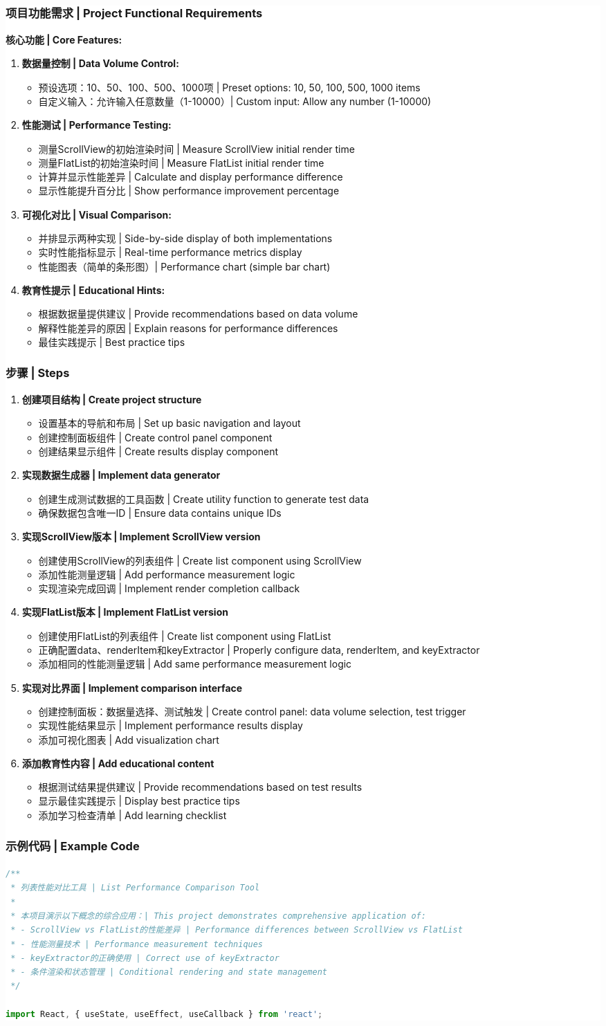 ### 项目功能需求 | Project Functional Requirements

**核心功能 | Core Features:**
1. **数据量控制 | Data Volume Control:**
   - 预设选项：10、50、100、500、1000项 | Preset options: 10, 50, 100, 500, 1000 items
   - 自定义输入：允许输入任意数量（1-10000）| Custom input: Allow any number (1-10000)

2. **性能测试 | Performance Testing:**
   - 测量ScrollView的初始渲染时间 | Measure ScrollView initial render time
   - 测量FlatList的初始渲染时间 | Measure FlatList initial render time
   - 计算并显示性能差异 | Calculate and display performance difference
   - 显示性能提升百分比 | Show performance improvement percentage

3. **可视化对比 | Visual Comparison:**
   - 并排显示两种实现 | Side-by-side display of both implementations
   - 实时性能指标显示 | Real-time performance metrics display
   - 性能图表（简单的条形图）| Performance chart (simple bar chart)

4. **教育性提示 | Educational Hints:**
   - 根据数据量提供建议 | Provide recommendations based on data volume
   - 解释性能差异的原因 | Explain reasons for performance differences
   - 最佳实践提示 | Best practice tips

### 步骤 | Steps

1. **创建项目结构 | Create project structure**
   - 设置基本的导航和布局 | Set up basic navigation and layout
   - 创建控制面板组件 | Create control panel component
   - 创建结果显示组件 | Create results display component

2. **实现数据生成器 | Implement data generator**
   - 创建生成测试数据的工具函数 | Create utility function to generate test data
   - 确保数据包含唯一ID | Ensure data contains unique IDs

3. **实现ScrollView版本 | Implement ScrollView version**
   - 创建使用ScrollView的列表组件 | Create list component using ScrollView
   - 添加性能测量逻辑 | Add performance measurement logic
   - 实现渲染完成回调 | Implement render completion callback

4. **实现FlatList版本 | Implement FlatList version**
   - 创建使用FlatList的列表组件 | Create list component using FlatList
   - 正确配置data、renderItem和keyExtractor | Properly configure data, renderItem, and keyExtractor
   - 添加相同的性能测量逻辑 | Add same performance measurement logic

5. **实现对比界面 | Implement comparison interface**
   - 创建控制面板：数据量选择、测试触发 | Create control panel: data volume selection, test trigger
   - 实现性能结果显示 | Implement performance results display
   - 添加可视化图表 | Add visualization chart

6. **添加教育性内容 | Add educational content**
   - 根据测试结果提供建议 | Provide recommendations based on test results
   - 显示最佳实践提示 | Display best practice tips
   - 添加学习检查清单 | Add learning checklist

### 示例代码 | Example Code
```javascript
/**
 * 列表性能对比工具 | List Performance Comparison Tool
 *
 * 本项目演示以下概念的综合应用：| This project demonstrates comprehensive application of:
 * - ScrollView vs FlatList的性能差异 | Performance differences between ScrollView vs FlatList
 * - 性能测量技术 | Performance measurement techniques
 * - keyExtractor的正确使用 | Correct use of keyExtractor
 * - 条件渲染和状态管理 | Conditional rendering and state management
 */

import React, { useState, useEffect, useCallback } from 'react';
```
